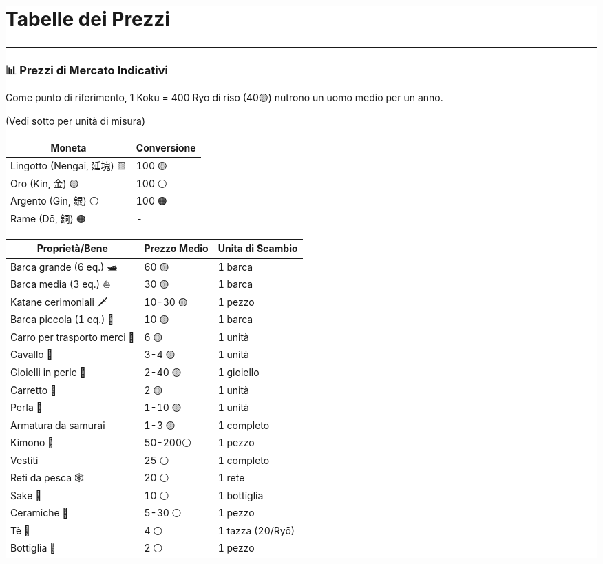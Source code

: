 
# Tabelle dei Prezzi


---

### 📊 Prezzi di Mercato Indicativi

Come punto di riferimento, 1 Koku = 400 Ryō di riso (40🟡) nutrono un uomo medio per un anno.

(Vedi sotto per unità di misura)

| Moneta                   | Conversione |
| ------------------------ | ----------- |
| Lingotto (Nengai, 延塊) 🟨 | 100 🟡      |
| Oro (Kin, 金) 🟡          | 100 ⚪️      |
| Argento (Gin, 銀) ⚪️      | 100 🟠      |
| Rame (Dō, 銅) 🟠          | -           |

| Proprietà/Bene               | Prezzo Medio | Unita di Scambio |
| ---------------------------- | ------------ | ---------------- |
| Barca grande (6 eq.) 🛥      | 60 🟡        | 1 barca          |
| Barca media (3 eq.) ⛵️       | 30 🟡        | 1 barca          |
| Katane cerimoniali 🗡        | 10-30 🟡     | 1 pezzo          |
| Barca piccola (1 eq.) 🛶     | 10 🟡        | 1 barca          |
| Carro per trasporto merci 🚚 | 6 🟡         | 1 unità          |
| Cavallo 🐎                   | 3-4 🟡       | 1 unità          |
| Gioielli in perle 💠         | 2-40 🟡      | 1 gioiello       |
| Carretto 🛒                  | 2 🟡         | 1 unità          |
| Perla 🦪                     | 1-10 🟡      | 1 unità          |
| Armatura da samurai          | 1-3 🟡       | 1 completo       |
| Kimono 👘                    | 50-200⚪️     | 1 pezzo          |
| Vestiti                      | 25 ⚪️        | 1 completo       |
| Reti da pesca 🕸️            | 20 ⚪️        | 1 rete           |
| Sake 🥃                      | 10 ⚪️        | 1 bottiglia      |
| Ceramiche 🏺                 | 5-30 ⚪️      | 1 pezzo          |
| Tè 🍵                        | 4 ⚪️         | 1 tazza (20/Ryō) |
| Bottiglia 🫙                 | 2 ⚪️         | 1 pezzo          |
